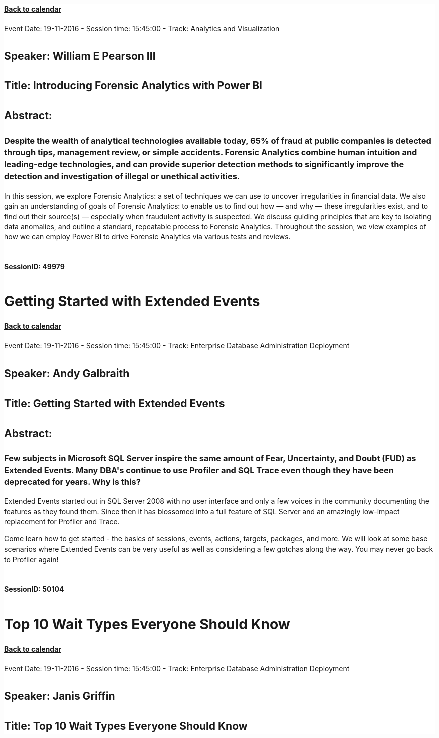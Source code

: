 #### [Back to calendar](#SQLSaturday-#552---Lincoln-2016)
Event Date: 19-11-2016 - Session time: 15:45:00 - Track: Analytics and Visualization
## Speaker: William E Pearson III
## Title: Introducing Forensic Analytics with Power BI
## Abstract:
### Despite the wealth of analytical technologies available today, 65% of fraud at public companies is detected through tips, management review, or simple accidents.  Forensic Analytics combine human intuition and leading-edge technologies, and can provide superior detection methods to significantly improve the detection and investigation of illegal or unethical activities.
In this session, we explore Forensic Analytics: a set of techniques we can use to uncover irregularities in financial data. We also gain an understanding of goals of Forensic Analytics: to enable us to find out how — and why — these irregularities exist, and to find out their source(s) — especially when fraudulent activity is suspected.  We discuss guiding principles that are key to isolating data anomalies, and outline a standard, repeatable process to Forensic Analytics. Throughout the session, we view examples of how we can employ Power BI to drive Forensic Analytics via various tests and reviews.
#  
#### SessionID: 49979
# Getting Started with Extended Events
#### [Back to calendar](#SQLSaturday-#552---Lincoln-2016)
Event Date: 19-11-2016 - Session time: 15:45:00 - Track: Enterprise Database Administration  Deployment
## Speaker: Andy Galbraith
## Title: Getting Started with Extended Events
## Abstract:
### Few subjects in Microsoft SQL Server inspire the same amount of Fear, Uncertainty, and Doubt (FUD) as Extended Events.  Many DBA's continue to use Profiler and SQL Trace even though they have been deprecated for years.  Why is this?

Extended Events started out in SQL Server 2008 with no user interface and only a few voices in the community documenting the features as they found them.  Since then it has blossomed into a full feature of SQL Server and an amazingly low-impact replacement for Profiler and Trace.

Come learn how to get started - the basics of sessions, events, actions, targets, packages, and more.  We will look at some base scenarios where Extended Events can be very useful as well as considering a few gotchas along the way.  You may never go back to Profiler again!
#  
#### SessionID: 50104
# Top 10 Wait Types Everyone Should Know
#### [Back to calendar](#SQLSaturday-#552---Lincoln-2016)
Event Date: 19-11-2016 - Session time: 15:45:00 - Track: Enterprise Database Administration  Deployment
## Speaker: Janis Griffin
## Title: Top 10 Wait Types Everyone Should Know